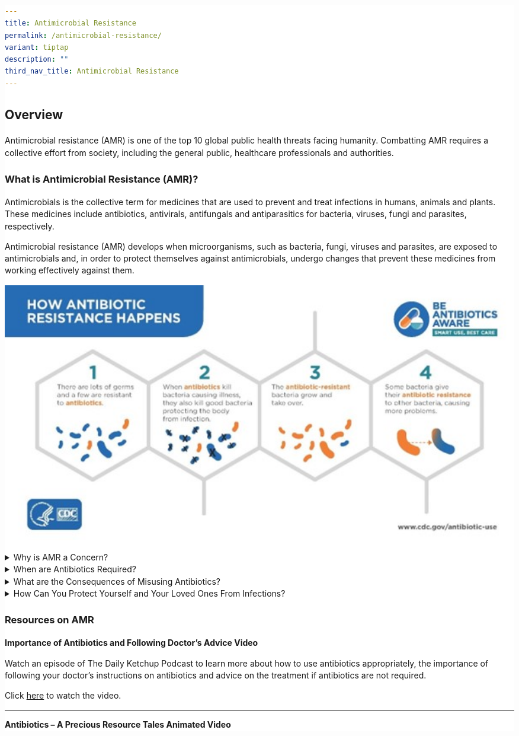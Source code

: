 ```yaml
---
title: Antimicrobial Resistance
permalink: /antimicrobial-resistance/
variant: tiptap
description: ""
third_nav_title: Antimicrobial Resistance
---
```

<h2>Overview</h2>
<p>Antimicrobial resistance (AMR) is one of the top 10 global public health
threats facing humanity. Combatting AMR requires a collective effort from
society, including the general public, healthcare professionals and authorities.</p>
<h3>What is Antimicrobial Resistance (AMR)?</h3>
<p>Antimicrobials is the collective term for medicines that are used to prevent
and treat infections in humans, animals and plants. These medicines include
antibiotics, antivirals, antifungals and antiparasitics for bacteria, viruses,
fungi and parasites, respectively.</p>
<p>Antimicrobial resistance (AMR) develops when microorganisms, such as bacteria,
fungi, viruses and parasites, are exposed to antimicrobials and, in order
to protect themselves against antimicrobials, undergo changes that prevent
these medicines from working effectively against them.</p>
<div class="isomer-image-wrapper">
<img style="width: 100%" height="auto" width="100%" alt="" src="/images/amr_public.jpg">
</div>
<p></p>
<div data-type="detailGroup" class="isomer-accordion isomer-accordion-white">
<details class="isomer-details"><summary>Why is AMR a Concern?</summary></details>
<details class="isomer-details"><summary>When are Antibiotics Required?</summary></details>
<details class="isomer-details"><summary>What are the Consequences of Misusing Antibiotics?</summary></details>
<details class="isomer-details"><summary>How Can You Protect Yourself and Your Loved Ones From Infections?</summary></details>
</div>
<h3>Resources on AMR</h3>
<p><strong>Importance of Antibiotics and Following Doctor’s Advice Video</strong>
</p>
<p>Watch an episode of The Daily Ketchup Podcast to learn more about how
to use antibiotics appropriately, the importance of following your doctor’s
instructions on antibiotics and advice on the treatment if antibiotics
are not required.</p>
<p>Click <a href="https://youtu.be/SzJ--vmuWIQ?si=r_VH-dtyiPzXez06" rel="noopener noreferrer nofollow" target="_blank">here</a> to
watch the video.</p>
<hr>
<p><strong>Antibiotics – A Precious Resource Tales Animated Video</strong>
</p>